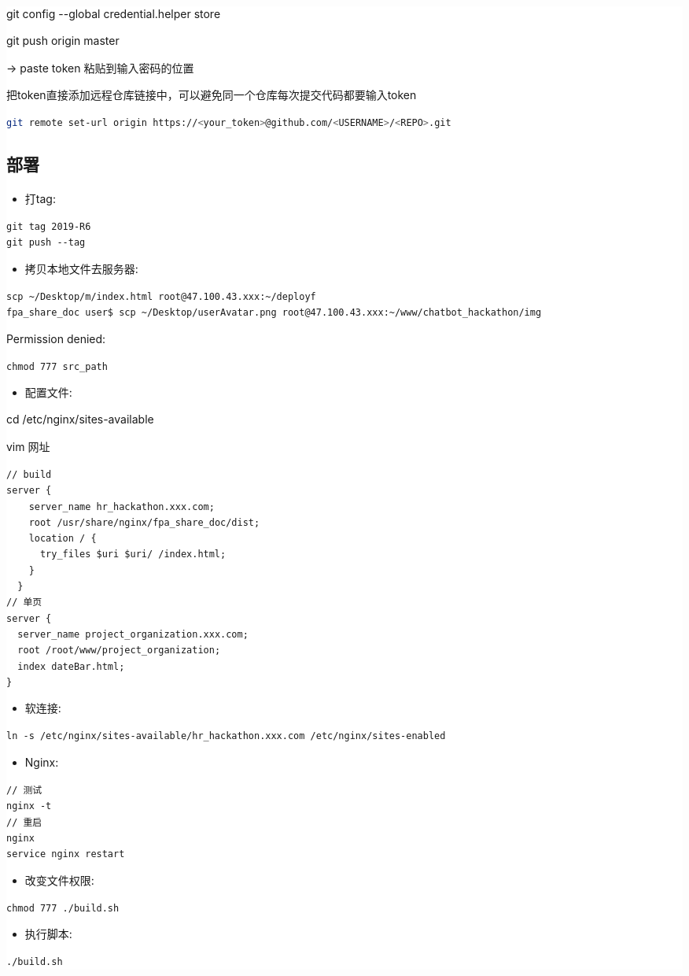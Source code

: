 git config --global credential.helper store

git push origin master

-> paste token 粘贴到输入密码的位置

把token直接添加远程仓库链接中，可以避免同一个仓库每次提交代码都要输入token

```bash
git remote set-url origin https://<your_token>@github.com/<USERNAME>/<REPO>.git
```

## 部署

* 打tag:
```
git tag 2019-R6
git push --tag
```
* 拷贝本地文件去服务器:
```
scp ~/Desktop/m/index.html root@47.100.43.xxx:~/deployf
fpa_share_doc user$ scp ~/Desktop/userAvatar.png root@47.100.43.xxx:~/www/chatbot_hackathon/img
```
Permission denied:
```
chmod 777 src_path
```
* 配置文件:

cd /etc/nginx/sites-available

vim 网址

```
// build
server {
    server_name hr_hackathon.xxx.com;
    root /usr/share/nginx/fpa_share_doc/dist;
    location / {
      try_files $uri $uri/ /index.html;
    }
  }
// 单页
server {
  server_name project_organization.xxx.com;
  root /root/www/project_organization;
  index dateBar.html;
}
```

* 软连接:
```
ln -s /etc/nginx/sites-available/hr_hackathon.xxx.com /etc/nginx/sites-enabled
```
* Nginx:
```
// 测试
nginx -t
// 重启
nginx
service nginx restart
```
* 改变文件权限:
```
chmod 777 ./build.sh
```
* 执行脚本:
```
./build.sh
```